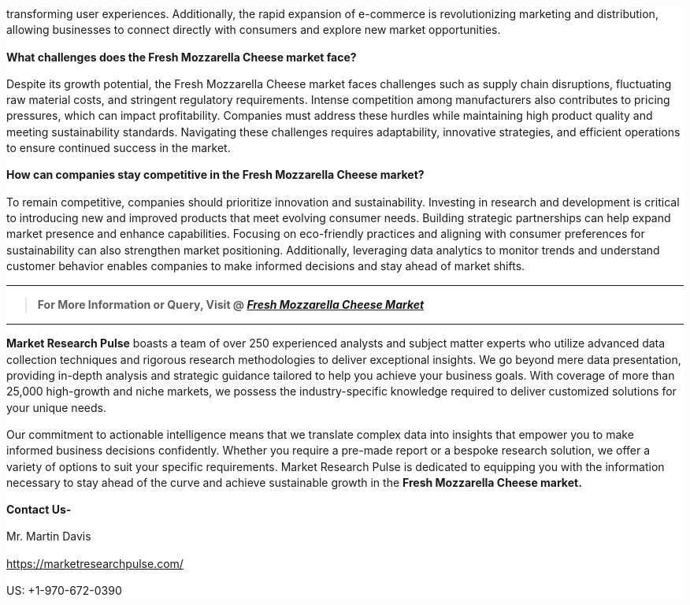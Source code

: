 transforming user experiences. Additionally, the rapid expansion of e-commerce is revolutionizing marketing and distribution, allowing businesses to connect directly with consumers and explore new market opportunities.</p><p><strong>What challenges does the Fresh Mozzarella Cheese market face?</strong></p><p>Despite its growth potential, the Fresh Mozzarella Cheese market faces challenges such as supply chain disruptions, fluctuating raw material costs, and stringent regulatory requirements. Intense competition among manufacturers also contributes to pricing pressures, which can impact profitability. Companies must address these hurdles while maintaining high product quality and meeting sustainability standards. Navigating these challenges requires adaptability, innovative strategies, and efficient operations to ensure continued success in the market.</p><p><strong>How can companies stay competitive in the Fresh Mozzarella Cheese market?</strong></p><p>To remain competitive, companies should prioritize innovation and sustainability. Investing in research and development is critical to introducing new and improved products that meet evolving consumer needs. Building strategic partnerships can help expand market presence and enhance capabilities. Focusing on eco-friendly practices and aligning with consumer preferences for sustainability can also strengthen market positioning. Additionally, leveraging data analytics to monitor trends and understand customer behavior enables companies to make informed decisions and stay ahead of market shifts.</p><hr /><blockquote><p><strong>For More Information or Query, Visit @&nbsp;<em><a href="https://marketresearchpulse.com/report/40354/fresh-mozzarella-cheese-market?utm_source=Linkedin&utm_medium=0111">Fresh Mozzarella Cheese Market</a></em></strong></p></blockquote><hr /><p><strong>Market Research Pulse</strong> boasts a team of over 250 experienced analysts and subject matter experts who utilize advanced data collection techniques and rigorous research methodologies to deliver exceptional insights. We go beyond mere data presentation, providing in-depth analysis and strategic guidance tailored to help you achieve your business goals. With coverage of more than 25,000 high-growth and niche markets, we possess the industry-specific knowledge required to deliver customized solutions for your unique needs.</p><p>Our commitment to actionable intelligence means that we translate complex data into insights that empower you to make informed business decisions confidently. Whether you require a pre-made report or a bespoke research solution, we offer a variety of options to suit your specific requirements. Market Research Pulse is dedicated to equipping you with the information necessary to stay ahead of the curve and achieve sustainable growth in the <strong>Fresh Mozzarella Cheese market.</strong></p><p><strong>Contact Us-</strong></p><p>Mr. Martin Davis</p><p>https://marketresearchpulse.com/</p><p>US: +1-970-672-0390</p>
